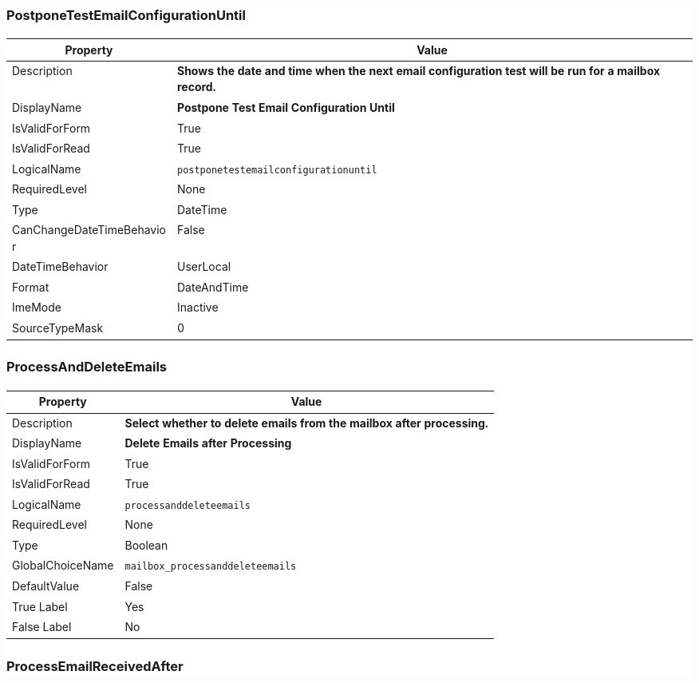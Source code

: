 ### <a name="BKMK_PostponeTestEmailConfigurationUntil"></a> PostponeTestEmailConfigurationUntil

|Property|Value|
|---|---|
|Description|**Shows the date and time when the next email configuration test will be run for a mailbox record.**|
|DisplayName|**Postpone Test Email Configuration Until**|
|IsValidForForm|True|
|IsValidForRead|True|
|LogicalName|`postponetestemailconfigurationuntil`|
|RequiredLevel|None|
|Type|DateTime|
|CanChangeDateTimeBehavior|False|
|DateTimeBehavior|UserLocal|
|Format|DateAndTime|
|ImeMode|Inactive|
|SourceTypeMask|0|

### <a name="BKMK_ProcessAndDeleteEmails"></a> ProcessAndDeleteEmails

|Property|Value|
|---|---|
|Description|**Select whether to delete emails from the mailbox after processing.**|
|DisplayName|**Delete Emails after Processing**|
|IsValidForForm|True|
|IsValidForRead|True|
|LogicalName|`processanddeleteemails`|
|RequiredLevel|None|
|Type|Boolean|
|GlobalChoiceName|`mailbox_processanddeleteemails`|
|DefaultValue|False|
|True Label|Yes|
|False Label|No|

### <a name="BKMK_ProcessEmailReceivedAfter"></a> ProcessEmailReceivedAfter

